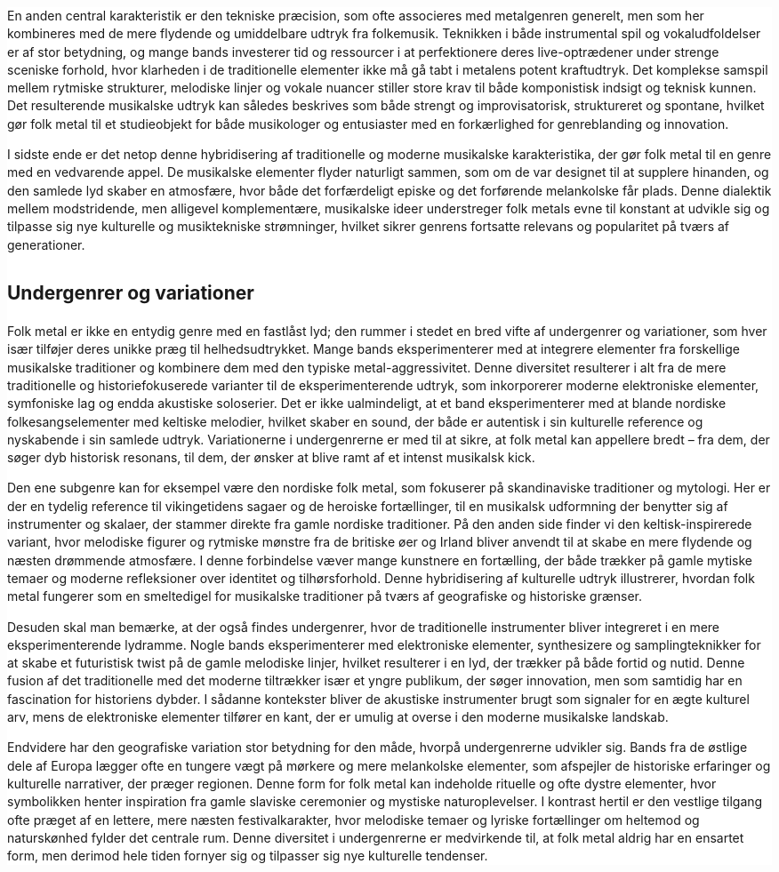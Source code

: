En anden central karakteristik er den tekniske præcision, som ofte associeres med metalgenren generelt, men som her kombineres med de mere flydende og umiddelbare udtryk fra folkemusik. Teknikken i både instrumental spil og vokaludfoldelser er af stor betydning, og mange bands investerer tid og ressourcer i at perfektionere deres live-optrædener under strenge sceniske forhold, hvor klarheden i de traditionelle elementer ikke må gå tabt i metalens potent kraftudtryk. Det komplekse samspil mellem rytmiske strukturer, melodiske linjer og vokale nuancer stiller store krav til både komponistisk indsigt og teknisk kunnen. Det resulterende musikalske udtryk kan således beskrives som både strengt og improvisatorisk, struktureret og spontane, hvilket gør folk metal til et studieobjekt for både musikologer og entusiaster med en forkærlighed for genreblanding og innovation.

I sidste ende er det netop denne hybridisering af traditionelle og moderne musikalske karakteristika, der gør folk metal til en genre med en vedvarende appel. De musikalske elementer flyder naturligt sammen, som om de var designet til at supplere hinanden, og den samlede lyd skaber en atmosfære, hvor både det forfærdeligt episke og det forførende melankolske får plads. Denne dialektik mellem modstridende, men alligevel komplementære, musikalske ideer understreger folk metals evne til konstant at udvikle sig og tilpasse sig nye kulturelle og musiktekniske strømninger, hvilket sikrer genrens fortsatte relevans og popularitet på tværs af generationer.


## Undergenrer og variationer

Folk metal er ikke en entydig genre med en fastlåst lyd; den rummer i stedet en bred vifte af undergenrer og variationer, som hver især tilføjer deres unikke præg til helhedsudtrykket. Mange bands eksperimenterer med at integrere elementer fra forskellige musikalske traditioner og kombinere dem med den typiske metal-aggressivitet. Denne diversitet resulterer i alt fra de mere traditionelle og historiefokuserede varianter til de eksperimenterende udtryk, som inkorporerer moderne elektroniske elementer, symfoniske lag og endda akustiske soloserier. Det er ikke ualmindeligt, at et band eksperimenterer med at blande nordiske folkesangselementer med keltiske melodier, hvilket skaber en sound, der både er autentisk i sin kulturelle reference og nyskabende i sin samlede udtryk. Variationerne i undergenrerne er med til at sikre, at folk metal kan appellere bredt – fra dem, der søger dyb historisk resonans, til dem, der ønsker at blive ramt af et intenst musikalsk kick.

Den ene subgenre kan for eksempel være den nordiske folk metal, som fokuserer på skandinaviske traditioner og mytologi. Her er der en tydelig reference til vikingetidens sagaer og de heroiske fortællinger, til en musikalsk udformning der benytter sig af instrumenter og skalaer, der stammer direkte fra gamle nordiske traditioner. På den anden side finder vi den keltisk-inspirerede variant, hvor melodiske figurer og rytmiske mønstre fra de britiske øer og Irland bliver anvendt til at skabe en mere flydende og næsten drømmende atmosfære. I denne forbindelse væver mange kunstnere en fortælling, der både trækker på gamle mytiske temaer og moderne refleksioner over identitet og tilhørsforhold. Denne hybridisering af kulturelle udtryk illustrerer, hvordan folk metal fungerer som en smeltedigel for musikalske traditioner på tværs af geografiske og historiske grænser.

Desuden skal man bemærke, at der også findes undergenrer, hvor de traditionelle instrumenter bliver integreret i en mere eksperimenterende lydramme. Nogle bands eksperimenterer med elektroniske elementer, synthesizere og samplingteknikker for at skabe et futuristisk twist på de gamle melodiske linjer, hvilket resulterer i en lyd, der trækker på både fortid og nutid. Denne fusion af det traditionelle med det moderne tiltrækker især et yngre publikum, der søger innovation, men som samtidig har en fascination for historiens dybder. I sådanne kontekster bliver de akustiske instrumenter brugt som signaler for en ægte kulturel arv, mens de elektroniske elementer tilfører en kant, der er umulig at overse i den moderne musikalske landskab.

Endvidere har den geografiske variation stor betydning for den måde, hvorpå undergenrerne udvikler sig. Bands fra de østlige dele af Europa lægger ofte en tungere vægt på mørkere og mere melankolske elementer, som afspejler de historiske erfaringer og kulturelle narrativer, der præger regionen. Denne form for folk metal kan indeholde rituelle og ofte dystre elementer, hvor symbolikken henter inspiration fra gamle slaviske ceremonier og mystiske naturoplevelser. I kontrast hertil er den vestlige tilgang ofte præget af en lettere, mere næsten festivalkarakter, hvor melodiske temaer og lyriske fortællinger om heltemod og naturskønhed fylder det centrale rum. Denne diversitet i undergenrerne er medvirkende til, at folk metal aldrig har en ensartet form, men derimod hele tiden fornyer sig og tilpasser sig nye kulturelle tendenser. 
